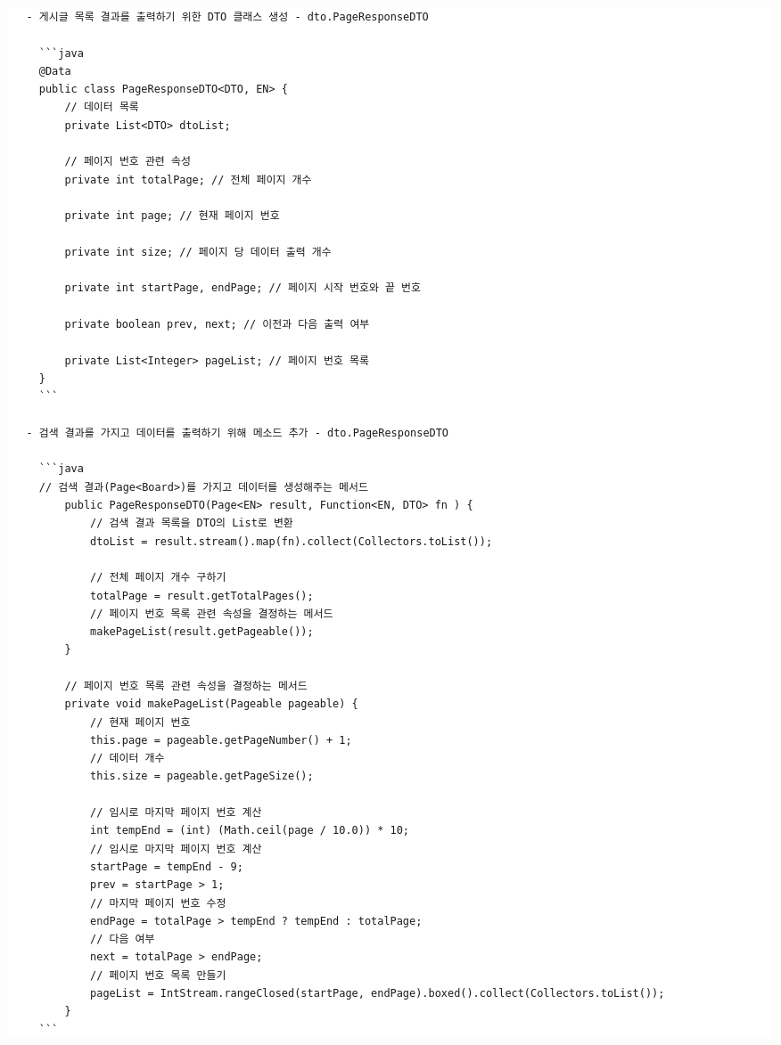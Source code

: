        - 게시글 목록 결과를 출력하기 위한 DTO 클래스 생성 - dto.PageResponseDTO

         ```java
         @Data
         public class PageResponseDTO<DTO, EN> {
             // 데이터 목록
             private List<DTO> dtoList;

             // 페이지 번호 관련 속성
             private int totalPage; // 전체 페이지 개수

             private int page; // 현재 페이지 번호

             private int size; // 페이지 당 데이터 출력 개수

             private int startPage, endPage; // 페이지 시작 번호와 끝 번호

             private boolean prev, next; // 이전과 다음 출력 여부

             private List<Integer> pageList; // 페이지 번호 목록
         }
         ```

       - 검색 결과를 가지고 데이터를 출력하기 위해 메소드 추가 - dto.PageResponseDTO

         ```java
         // 검색 결과(Page<Board>)를 가지고 데이터를 생성해주는 메서드
             public PageResponseDTO(Page<EN> result, Function<EN, DTO> fn ) {
                 // 검색 결과 목록을 DTO의 List로 변환
                 dtoList = result.stream().map(fn).collect(Collectors.toList());

                 // 전체 페이지 개수 구하기
                 totalPage = result.getTotalPages();
                 // 페이지 번호 목록 관련 속성을 결정하는 메서드
                 makePageList(result.getPageable());
             }

             // 페이지 번호 목록 관련 속성을 결정하는 메서드
             private void makePageList(Pageable pageable) {
                 // 현재 페이지 번호
                 this.page = pageable.getPageNumber() + 1;
                 // 데이터 개수
                 this.size = pageable.getPageSize();

                 // 임시로 마지막 페이지 번호 계산
                 int tempEnd = (int) (Math.ceil(page / 10.0)) * 10;
                 // 임시로 마지막 페이지 번호 계산
                 startPage = tempEnd - 9;
                 prev = startPage > 1;
                 // 마지막 페이지 번호 수정
                 endPage = totalPage > tempEnd ? tempEnd : totalPage;
                 // 다음 여부
                 next = totalPage > endPage;
                 // 페이지 번호 목록 만들기
                 pageList = IntStream.rangeClosed(startPage, endPage).boxed().collect(Collectors.toList());
             }
         ```
